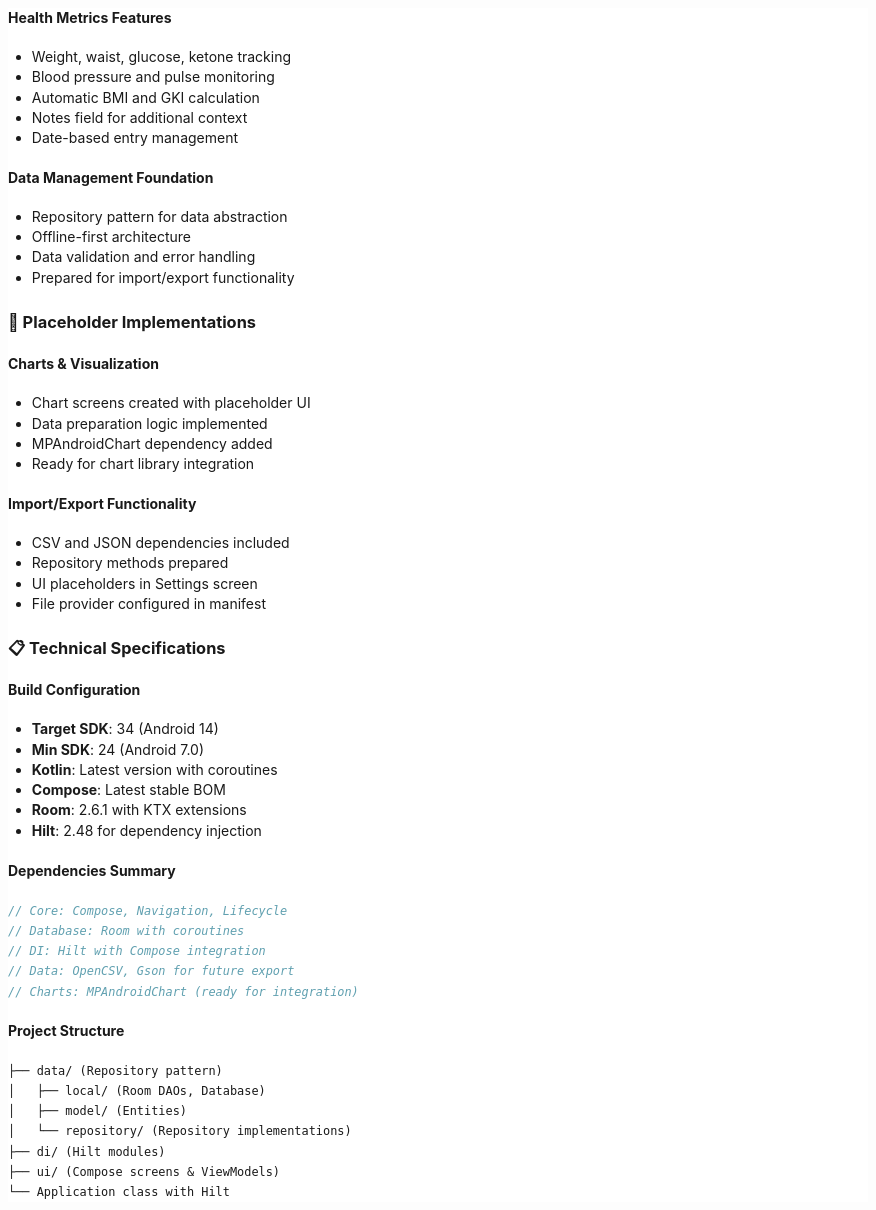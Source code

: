 #### Health Metrics Features
- Weight, waist, glucose, ketone tracking
- Blood pressure and pulse monitoring
- Automatic BMI and GKI calculation
- Notes field for additional context
- Date-based entry management

#### Data Management Foundation
- Repository pattern for data abstraction
- Offline-first architecture
- Data validation and error handling
- Prepared for import/export functionality

### 🚧 Placeholder Implementations

#### Charts & Visualization
- Chart screens created with placeholder UI
- Data preparation logic implemented
- MPAndroidChart dependency added
- Ready for chart library integration

#### Import/Export Functionality
- CSV and JSON dependencies included
- Repository methods prepared
- UI placeholders in Settings screen
- File provider configured in manifest

### 📋 Technical Specifications

#### Build Configuration
- **Target SDK**: 34 (Android 14)
- **Min SDK**: 24 (Android 7.0)
- **Kotlin**: Latest version with coroutines
- **Compose**: Latest stable BOM
- **Room**: 2.6.1 with KTX extensions
- **Hilt**: 2.48 for dependency injection

#### Dependencies Summary
```kotlin
// Core: Compose, Navigation, Lifecycle
// Database: Room with coroutines
// DI: Hilt with Compose integration
// Data: OpenCSV, Gson for future export
// Charts: MPAndroidChart (ready for integration)
```

#### Project Structure
```
├── data/ (Repository pattern)
│   ├── local/ (Room DAOs, Database)
│   ├── model/ (Entities)
│   └── repository/ (Repository implementations)
├── di/ (Hilt modules)
├── ui/ (Compose screens & ViewModels)
└── Application class with Hilt
```
